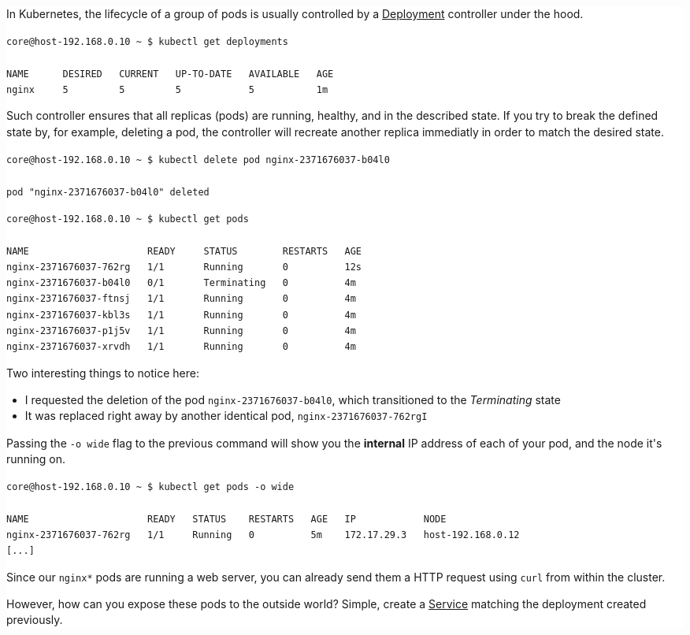 In Kubernetes, the lifecycle of a group of pods is usually controlled by a [Deployment][deployment] controller under the
hood.

```
core@host-192.168.0.10 ~ $ kubectl get deployments

NAME      DESIRED   CURRENT   UP-TO-DATE   AVAILABLE   AGE
nginx     5         5         5            5           1m
```

Such controller ensures that all replicas (pods) are running, healthy, and in the described state. If you try to break
the defined state by, for example, deleting a pod, the controller will recreate another replica immediatly in order to
match the desired state.

```
core@host-192.168.0.10 ~ $ kubectl delete pod nginx-2371676037-b04l0

pod "nginx-2371676037-b04l0" deleted
```
```
core@host-192.168.0.10 ~ $ kubectl get pods

NAME                     READY     STATUS        RESTARTS   AGE
nginx-2371676037-762rg   1/1       Running       0          12s
nginx-2371676037-b04l0   0/1       Terminating   0          4m
nginx-2371676037-ftnsj   1/1       Running       0          4m
nginx-2371676037-kbl3s   1/1       Running       0          4m
nginx-2371676037-p1j5v   1/1       Running       0          4m
nginx-2371676037-xrvdh   1/1       Running       0          4m
```

Two interesting things to notice here:

* I requested the deletion of the pod `nginx-2371676037-b04l0`, which transitioned to the *Terminating* state
* It was replaced right away by another identical pod, `nginx-2371676037-762rgI`

Passing the `-o wide` flag to the previous command will show you the **internal** IP address of each of your pod, and
the node it's running on.

```
core@host-192.168.0.10 ~ $ kubectl get pods -o wide

NAME                     READY   STATUS    RESTARTS   AGE   IP            NODE
nginx-2371676037-762rg   1/1     Running   0          5m    172.17.29.3   host-192.168.0.12
[...]
```

Since our `nginx*` pods are running a web server, you can already send them a HTTP request using `curl` from within the
cluster.

However, how can you expose these pods to the outside world? Simple, create a [Service][service] matching the deployment
created previously.


[dfile-port80]: https://github.com/nginxinc/docker-nginx/blob/c769ad8ab21dfb374fa33d8fb9d0822d0fa8d2e5/mainline/stretch/Dockerfile#L39
[config]: configuration.md
[etcd]: https://coreos.com/etcd
[arch]: architecture.md
[pod]: https://kubernetes.io/docs/concepts/workloads/pods/pod/
[namespace]: https://kubernetes.io/docs/concepts/overview/working-with-objects/namespaces/
[service]: https://kubernetes.io/docs/concepts/services-networking/service/
[deployment]: https://kubernetes.io/docs/concepts/workloads/controllers/deployment/
[rkt]: https://coreos.com/rkt
[addon-dns]: https://github.com/kubernetes/kubernetes/blob/master/cluster/addons/dns/README.md
[flannel]: https://github.com/coreos/flannel/blob/master/README.md
[nginx-hub]: https://hub.docker.com/_/nginx/
[nginx-highport]: images/nginx_highport.png